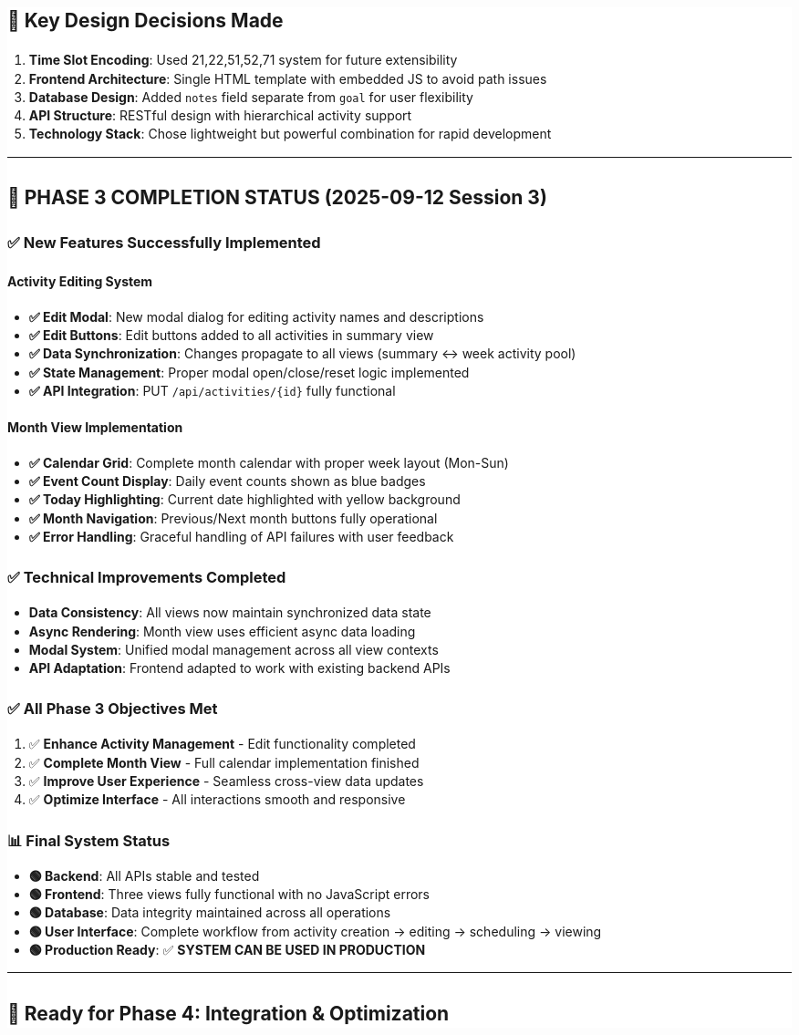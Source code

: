 ## 📝 Key Design Decisions Made

1. **Time Slot Encoding**: Used 21,22,51,52,71 system for future extensibility
2. **Frontend Architecture**: Single HTML template with embedded JS to avoid path issues
3. **Database Design**: Added `notes` field separate from `goal` for user flexibility
4. **API Structure**: RESTful design with hierarchical activity support
5. **Technology Stack**: Chose lightweight but powerful combination for rapid development

---

## 🚀 PHASE 3 COMPLETION STATUS (2025-09-12 Session 3)

### ✅ New Features Successfully Implemented

#### Activity Editing System
- **✅ Edit Modal**: New modal dialog for editing activity names and descriptions
- **✅ Edit Buttons**: Edit buttons added to all activities in summary view  
- **✅ Data Synchronization**: Changes propagate to all views (summary ↔ week activity pool)
- **✅ State Management**: Proper modal open/close/reset logic implemented
- **✅ API Integration**: PUT `/api/activities/{id}` fully functional

#### Month View Implementation  
- **✅ Calendar Grid**: Complete month calendar with proper week layout (Mon-Sun)
- **✅ Event Count Display**: Daily event counts shown as blue badges
- **✅ Today Highlighting**: Current date highlighted with yellow background
- **✅ Month Navigation**: Previous/Next month buttons fully operational
- **✅ Error Handling**: Graceful handling of API failures with user feedback

### ✅ Technical Improvements Completed
- **Data Consistency**: All views now maintain synchronized data state
- **Async Rendering**: Month view uses efficient async data loading
- **Modal System**: Unified modal management across all view contexts
- **API Adaptation**: Frontend adapted to work with existing backend APIs

### ✅ All Phase 3 Objectives Met
1. ✅ **Enhance Activity Management** - Edit functionality completed
2. ✅ **Complete Month View** - Full calendar implementation finished  
3. ✅ **Improve User Experience** - Seamless cross-view data updates
4. ✅ **Optimize Interface** - All interactions smooth and responsive

### 📊 Final System Status
- **🟢 Backend**: All APIs stable and tested
- **🟢 Frontend**: Three views fully functional with no JavaScript errors
- **🟢 Database**: Data integrity maintained across all operations
- **🟢 User Interface**: Complete workflow from activity creation → editing → scheduling → viewing
- **🟢 Production Ready**: ✅ **SYSTEM CAN BE USED IN PRODUCTION**

---

## 🎯 Ready for Phase 4: Integration & Optimization
